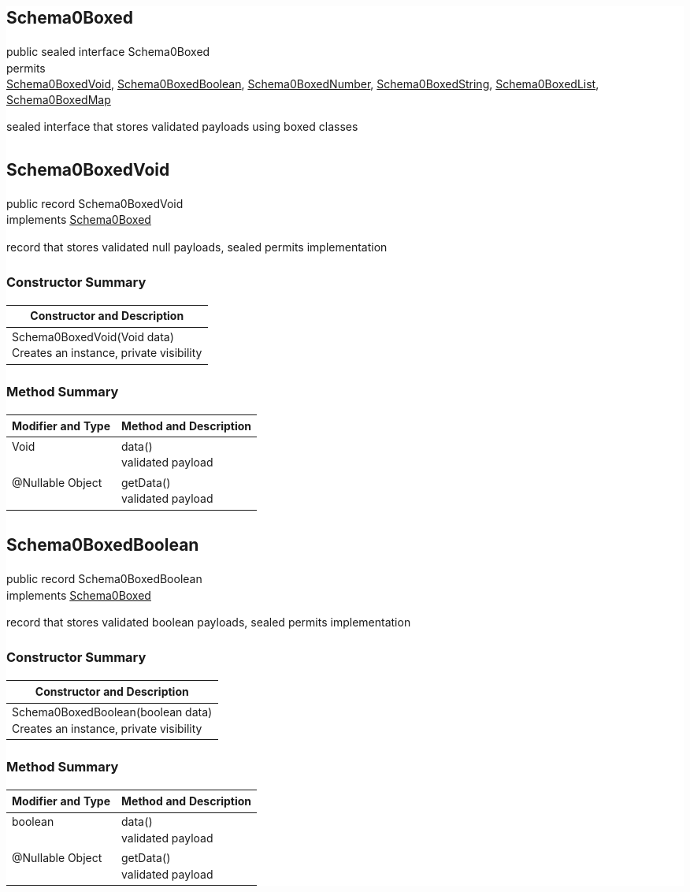 ## Schema0Boxed
public sealed interface Schema0Boxed<br>
permits<br>
[Schema0BoxedVoid](#schema0boxedvoid),
[Schema0BoxedBoolean](#schema0boxedboolean),
[Schema0BoxedNumber](#schema0boxednumber),
[Schema0BoxedString](#schema0boxedstring),
[Schema0BoxedList](#schema0boxedlist),
[Schema0BoxedMap](#schema0boxedmap)

sealed interface that stores validated payloads using boxed classes

## Schema0BoxedVoid
public record Schema0BoxedVoid<br>
implements [Schema0Boxed](#schema0boxed)

record that stores validated null payloads, sealed permits implementation

### Constructor Summary
| Constructor and Description |
| --------------------------- |
| Schema0BoxedVoid(Void data)<br>Creates an instance, private visibility |

### Method Summary
| Modifier and Type | Method and Description |
| ----------------- | ---------------------- |
| Void | data()<br>validated payload |
| @Nullable Object | getData()<br>validated payload |

## Schema0BoxedBoolean
public record Schema0BoxedBoolean<br>
implements [Schema0Boxed](#schema0boxed)

record that stores validated boolean payloads, sealed permits implementation

### Constructor Summary
| Constructor and Description |
| --------------------------- |
| Schema0BoxedBoolean(boolean data)<br>Creates an instance, private visibility |

### Method Summary
| Modifier and Type | Method and Description |
| ----------------- | ---------------------- |
| boolean | data()<br>validated payload |
| @Nullable Object | getData()<br>validated payload |
